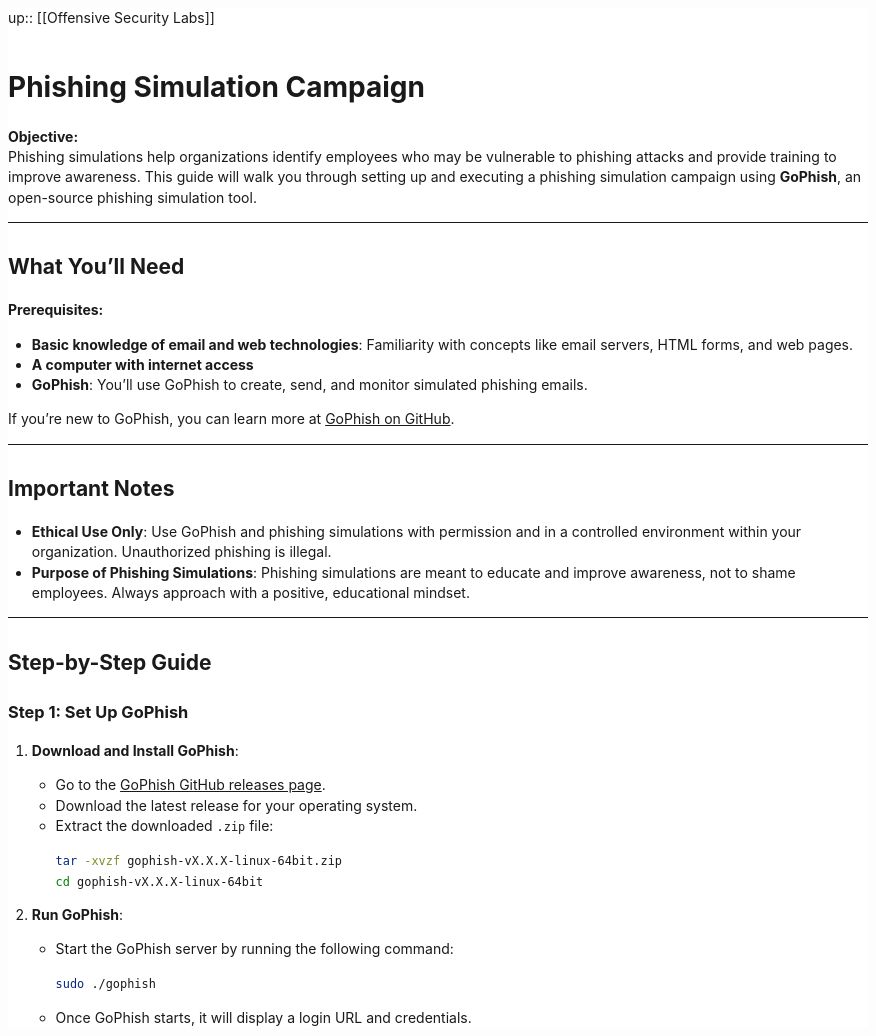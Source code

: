 up:: [[Offensive Security Labs]]
# **Phishing Simulation Campaign**

**Objective:**  
Phishing simulations help organizations identify employees who may be vulnerable to phishing attacks and provide training to improve awareness. This guide will walk you through setting up and executing a phishing simulation campaign using **GoPhish**, an open-source phishing simulation tool.

---

## **What You’ll Need**

**Prerequisites:**
- **Basic knowledge of email and web technologies**: Familiarity with concepts like email servers, HTML forms, and web pages.
- **A computer with internet access**
- **GoPhish**: You’ll use GoPhish to create, send, and monitor simulated phishing emails.

If you’re new to GoPhish, you can learn more at [GoPhish on GitHub](https://github.com/gophish/gophish).

---

## **Important Notes**

- **Ethical Use Only**: Use GoPhish and phishing simulations with permission and in a controlled environment within your organization. Unauthorized phishing is illegal.
- **Purpose of Phishing Simulations**: Phishing simulations are meant to educate and improve awareness, not to shame employees. Always approach with a positive, educational mindset.

---

## **Step-by-Step Guide**

### **Step 1: Set Up GoPhish**

1. **Download and Install GoPhish**:
   - Go to the [GoPhish GitHub releases page](https://github.com/gophish/gophish/releases).
   - Download the latest release for your operating system.
   - Extract the downloaded `.zip` file:
     ```bash
     tar -xvzf gophish-vX.X.X-linux-64bit.zip
     cd gophish-vX.X.X-linux-64bit
     ```

2. **Run GoPhish**:
   - Start the GoPhish server by running the following command:
     ```bash
     sudo ./gophish
     ```
   - Once GoPhish starts, it will display a login URL and credentials.
